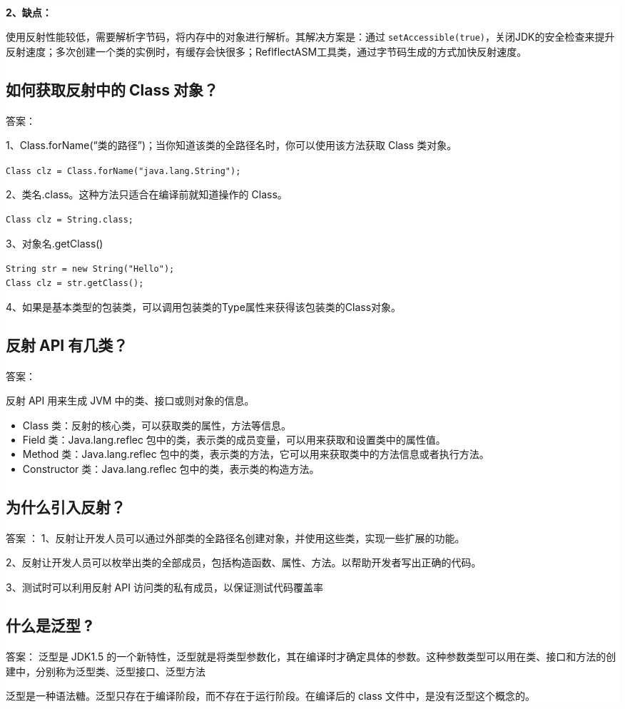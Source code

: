 **2、缺点：**

使用反射性能较低，需要解析字节码，将内存中的对象进行解析。其解决方案是：通过 `setAccessible(true)`，关闭JDK的安全检查来提升反射速度；多次创建一个类的实例时，有缓存会快很多；ReflflectASM工具类，通过字节码生成的方式加快反射速度。


## 如何获取反射中的 Class 对象？

答案：

1、Class.forName(“类的路径”)；当你知道该类的全路径名时，你可以使用该方法获取 Class 类对象。
```
Class clz = Class.forName("java.lang.String");
```

2、类名.class。这种方法只适合在编译前就知道操作的 Class。
```
Class clz = String.class;
```

3、对象名.getClass()
```
String str = new String("Hello");
Class clz = str.getClass();
```

4、如果是基本类型的包装类，可以调用包装类的Type属性来获得该包装类的Class对象。


## 反射 API 有几类？

答案： 

反射 API 用来生成 JVM 中的类、接口或则对象的信息。

* Class 类：反射的核心类，可以获取类的属性，方法等信息。
* Field 类：Java.lang.reflec 包中的类，表示类的成员变量，可以用来获取和设置类中的属性值。
* Method 类：Java.lang.reflec 包中的类，表示类的方法，它可以用来获取类中的方法信息或者执行方法。
* Constructor 类：Java.lang.reflec 包中的类，表示类的构造方法。


## 为什么引入反射？

 答案
 ： 
1、反射让开发人员可以通过外部类的全路径名创建对象，并使用这些类，实现一些扩展的功能。 

2、反射让开发人员可以枚举出类的全部成员，包括构造函数、属性、方法。以帮助开发者写出正确的代码。

3、测试时可以利用反射 API 访问类的私有成员，以保证测试代码覆盖率


## 什么是泛型 ?

答案： 泛型是 JDK1.5 的一个新特性，泛型就是将类型参数化，其在编译时才确定具体的参数。这种参数类型可以用在类、接口和方法的创建中，分别称为泛型类、泛型接口、泛型方法

泛型是一种语法糖。泛型只存在于编译阶段，而不存在于运行阶段。在编译后的 class 文件中，是没有泛型这个概念的。
